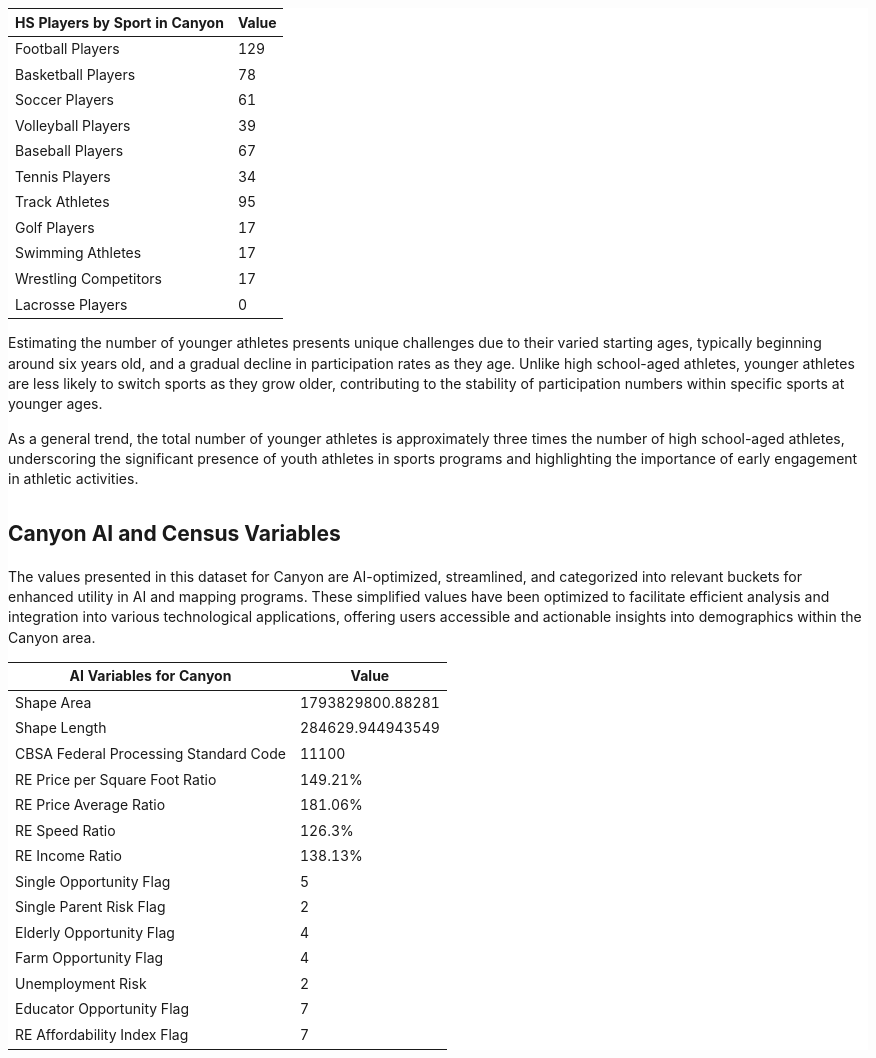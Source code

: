 | HS Players by Sport in Canyon | Value |
|-------------|-------|
| Football Players | 129 |
| Basketball Players | 78 |
| Soccer Players | 61 |
| Volleyball Players | 39 |
| Baseball Players | 67 |
| Tennis Players | 34 |
| Track Athletes | 95 |
| Golf Players | 17 |
| Swimming Athletes | 17 |
| Wrestling Competitors | 17 |
| Lacrosse Players | 0 |

Estimating the number of younger athletes presents unique challenges due to their varied starting ages, typically beginning around six years old, and a gradual decline in participation rates as they age. Unlike high school-aged athletes, younger athletes are less likely to switch sports as they grow older, contributing to the stability of participation numbers within specific sports at younger ages.  

As a general trend, the total number of younger athletes is approximately three times the number of high school-aged athletes, underscoring the significant presence of youth athletes in sports programs and highlighting the importance of early engagement in athletic activities.

## Canyon AI and Census Variables

The values presented in this dataset for Canyon are AI-optimized, streamlined, and categorized into relevant buckets for enhanced utility in AI and mapping programs. These simplified values have been optimized to facilitate efficient analysis and integration into various technological applications, offering users accessible and actionable insights into demographics within the Canyon area.

| AI Variables for Canyon | Value |
|-------------|-------|
| Shape Area | 1793829800.88281 |
| Shape Length | 284629.944943549 |
| CBSA Federal Processing Standard Code | 11100 |
| RE Price per Square Foot Ratio | 149.21% |
| RE Price Average Ratio | 181.06% |
| RE Speed Ratio | 126.3% |
| RE Income Ratio | 138.13% |
| Single Opportunity Flag | 5 |
| Single Parent Risk Flag | 2 |
| Elderly Opportunity Flag | 4 |
| Farm Opportunity Flag | 4 |
| Unemployment Risk | 2 |
| Educator Opportunity Flag | 7 |
| RE Affordability Index Flag | 7 |